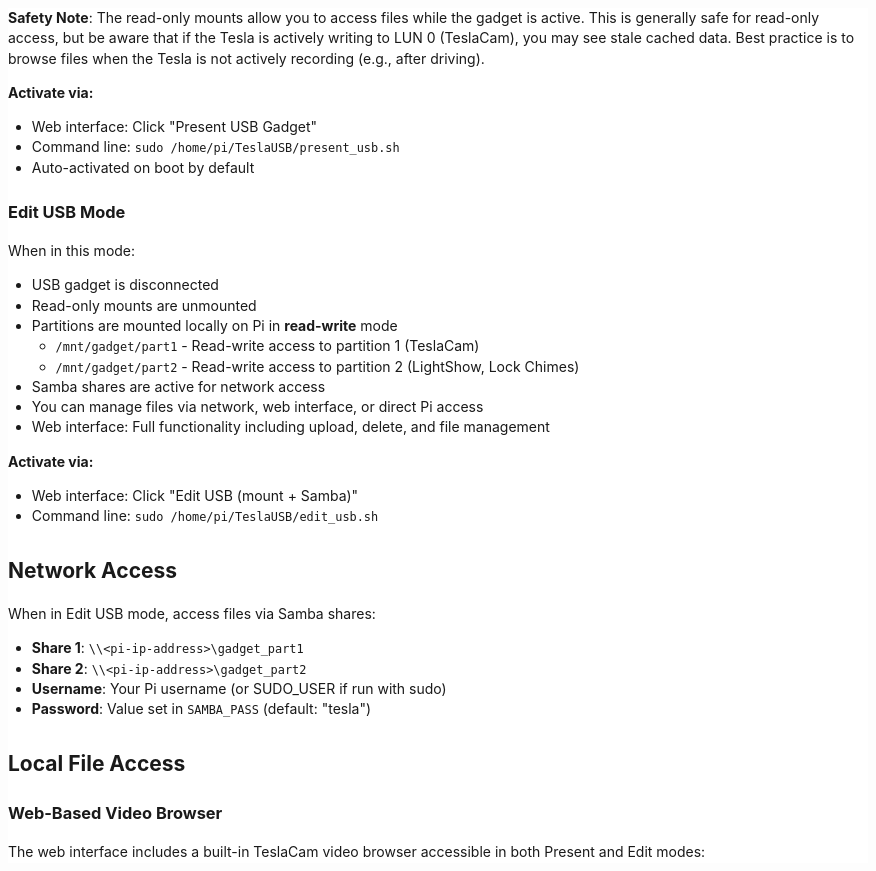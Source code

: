 **Safety Note**: The read-only mounts allow you to access files while the gadget is active. This is generally safe for read-only access, but be aware that if the Tesla is actively writing to LUN 0 (TeslaCam), you may see stale cached data. Best practice is to browse files when the Tesla is not actively recording (e.g., after driving).

**Activate via:**
- Web interface: Click "Present USB Gadget"
- Command line: `sudo /home/pi/TeslaUSB/present_usb.sh`
- Auto-activated on boot by default

### Edit USB Mode  
When in this mode:
- USB gadget is disconnected
- Read-only mounts are unmounted
- Partitions are mounted locally on Pi in **read-write** mode
  - `/mnt/gadget/part1` - Read-write access to partition 1 (TeslaCam)
  - `/mnt/gadget/part2` - Read-write access to partition 2 (LightShow, Lock Chimes)
- Samba shares are active for network access
- You can manage files via network, web interface, or direct Pi access
- Web interface: Full functionality including upload, delete, and file management

**Activate via:**
- Web interface: Click "Edit USB (mount + Samba)"
- Command line: `sudo /home/pi/TeslaUSB/edit_usb.sh`

## Network Access

When in Edit USB mode, access files via Samba shares:

- **Share 1**: `\\<pi-ip-address>\gadget_part1`
- **Share 2**: `\\<pi-ip-address>\gadget_part2`
- **Username**: Your Pi username (or SUDO_USER if run with sudo)
- **Password**: Value set in `SAMBA_PASS` (default: "tesla")

## Local File Access

### Web-Based Video Browser
The web interface includes a built-in TeslaCam video browser accessible in both Present and Edit modes:
